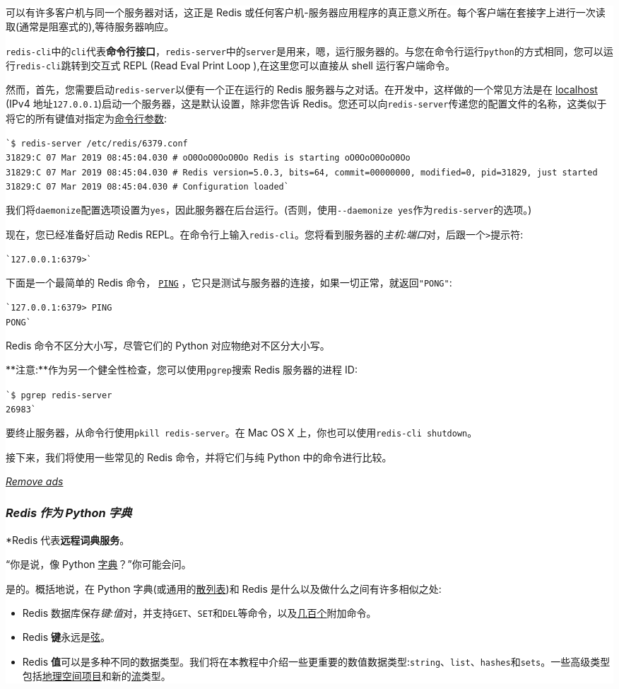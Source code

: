 可以有许多客户机与同一个服务器对话，这正是 Redis 或任何客户机-服务器应用程序的真正意义所在。每个客户端在套接字上进行一次读取(通常是阻塞式的),等待服务器响应。

`redis-cli`中的`cli`代表**命令行接口**，`redis-server`中的`server`是用来，嗯，运行服务器的。与您在命令行运行`python`的方式相同，您可以运行`redis-cli`跳转到交互式 REPL (Read Eval Print Loop ),在这里您可以直接从 shell 运行客户端命令。

然而，首先，您需要启动`redis-server`以便有一个正在运行的 Redis 服务器与之对话。在开发中，这样做的一个常见方法是在 [localhost](https://en.wikipedia.org/wiki/Localhost) (IPv4 地址`127.0.0.1`)启动一个服务器，这是默认设置，除非您告诉 Redis。您还可以向`redis-server`传递您的配置文件的名称，这类似于将它的所有键值对指定为[命令行参数](https://realpython.com/python-command-line-arguments/):

```
`$ redis-server /etc/redis/6379.conf
31829:C 07 Mar 2019 08:45:04.030 # oO0OoO0OoO0Oo Redis is starting oO0OoO0OoO0Oo
31829:C 07 Mar 2019 08:45:04.030 # Redis version=5.0.3, bits=64, commit=00000000, modified=0, pid=31829, just started
31829:C 07 Mar 2019 08:45:04.030 # Configuration loaded` 
```

我们将`daemonize`配置选项设置为`yes`，因此服务器在后台运行。(否则，使用`--daemonize yes`作为`redis-server`的选项。)

现在，您已经准备好启动 Redis REPL。在命令行上输入`redis-cli`。您将看到服务器的*主机:端口*对，后跟一个`>`提示符:

```
`127.0.0.1:6379>` 
```

下面是一个最简单的 Redis 命令， [`PING`](https://redis.io/commands/ping) ，它只是测试与服务器的连接，如果一切正常，就返回`"PONG"`:

```
`127.0.0.1:6379> PING
PONG` 
```

Redis 命令不区分大小写，尽管它们的 Python 对应物绝对不区分大小写。

**注意:**作为另一个健全性检查，您可以使用`pgrep`搜索 Redis 服务器的进程 ID:

```
`$ pgrep redis-server
26983` 
```

要终止服务器，从命令行使用`pkill redis-server`。在 Mac OS X 上，你也可以使用`redis-cli shutdown`。

接下来，我们将使用一些常见的 Redis 命令，并将它们与纯 Python 中的命令进行比较。

[*Remove ads*](/account/join/)

### *Redis 作为 Python 字典*

 *Redis 代表**远程词典服务**。

“你是说，像 Python [字典](https://realpython.com/python-dicts/)？”你可能会问。

是的。概括地说，在 Python 字典(或通用的[散列表](https://realpython.com/python-hash-table/))和 Redis 是什么以及做什么之间有许多相似之处:

*   Redis 数据库保存*键:值*对，并支持`GET`、`SET`和`DEL`等命令，以及[几百个](https://redis.io/commands)附加命令。

*   Redis **键**永远是[弦](https://realpython.com/python-strings/)。

*   Redis **值**可以是多种不同的数据类型。我们将在本教程中介绍一些更重要的数值数据类型:`string`、`list`、`hashes`和`sets`。一些高级类型包括[地理空间项目](https://redis.io/commands#geo)和新的[流](https://redis.io/commands#stream)类型。
